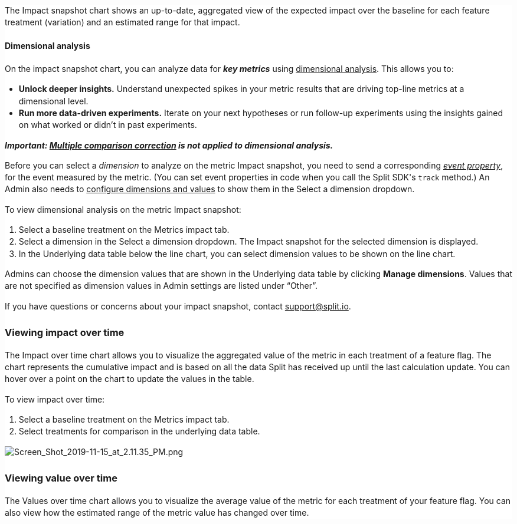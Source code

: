 The Impact snapshot chart shows an up-to-date, aggregated view of the expected impact over the baseline for each feature treatment (variation) and an estimated range for that impact. 

#### Dimensional analysis

On the impact snapshot chart, you can analyze data for ___key metrics___ using [dimensional analysis](https://help.split.io/hc/en-us/articles/14824241665421-Using-dimensional-analysis). This allows you to:

* **Unlock deeper insights.** Understand unexpected spikes in your metric results that are driving top-line metrics at a dimensional level.
* **Run more data-driven experiments.** Iterate on your next hypotheses or run follow-up experiments using the insights gained on what worked or didn’t in past experiments.

___Important: [Multiple comparison correction](https://help.split.io/hc/en-us/articles/360037852431-Multiple-comparison-correction) is not applied to dimensional analysis.___

Before you can select a _dimension_ to analyze on the metric Impact snapshot, you need to send a corresponding _[event property](https://help.split.io/hc/en-us/articles/360020585772-Events#event-properties)_, for the event measured by the metric. (You can set event properties in code when you call the Split SDK's `track` method.) An Admin also needs to [configure dimensions and values](https://help.split.io/hc/en-us/articles/14824241665421-Using-dimensional-analysis#configuring-dimensions-and-values) to show them in the Select a dimension dropdown.

To view dimensional analysis on the metric Impact snapshot:

1. Select a baseline treatment on the Metrics impact tab.
2. Select a dimension in the Select a dimension dropdown. The Impact snapshot for the selected dimension is displayed.
3. In the Underlying data table below the line chart, you can select dimension values to be shown on the line chart.

Admins can choose the dimension values that are shown in the Underlying data table by clicking **Manage dimensions**.  Values that are not specified as dimension values in Admin settings are listed under “Other”.

If you have questions or concerns about your impact snapshot, contact support@split.io. 

### Viewing impact over time

The Impact over time chart allows you to visualize the aggregated value of the metric in each treatment of a feature flag. The chart represents the cumulative impact and is based on all the data Split has received up until the last calculation update. You can hover over a point on the chart to update the values in the table.

To view impact over time:

1. Select a baseline treatment on the Metrics impact tab.
2. Select treatments for comparison in the underlying data table.

 <img src="https://help.split.io/hc/article_attachments/360043113532/Screen_Shot_2019-11-15_at_2.11.35_PM.png" alt="Screen_Shot_2019-11-15_at_2.11.35_PM.png" width="635" />

### Viewing value over time

The Values over time chart allows you to visualize the average value of the metric for each treatment of your feature flag. You can also view how the estimated range of the metric value has changed over time.

